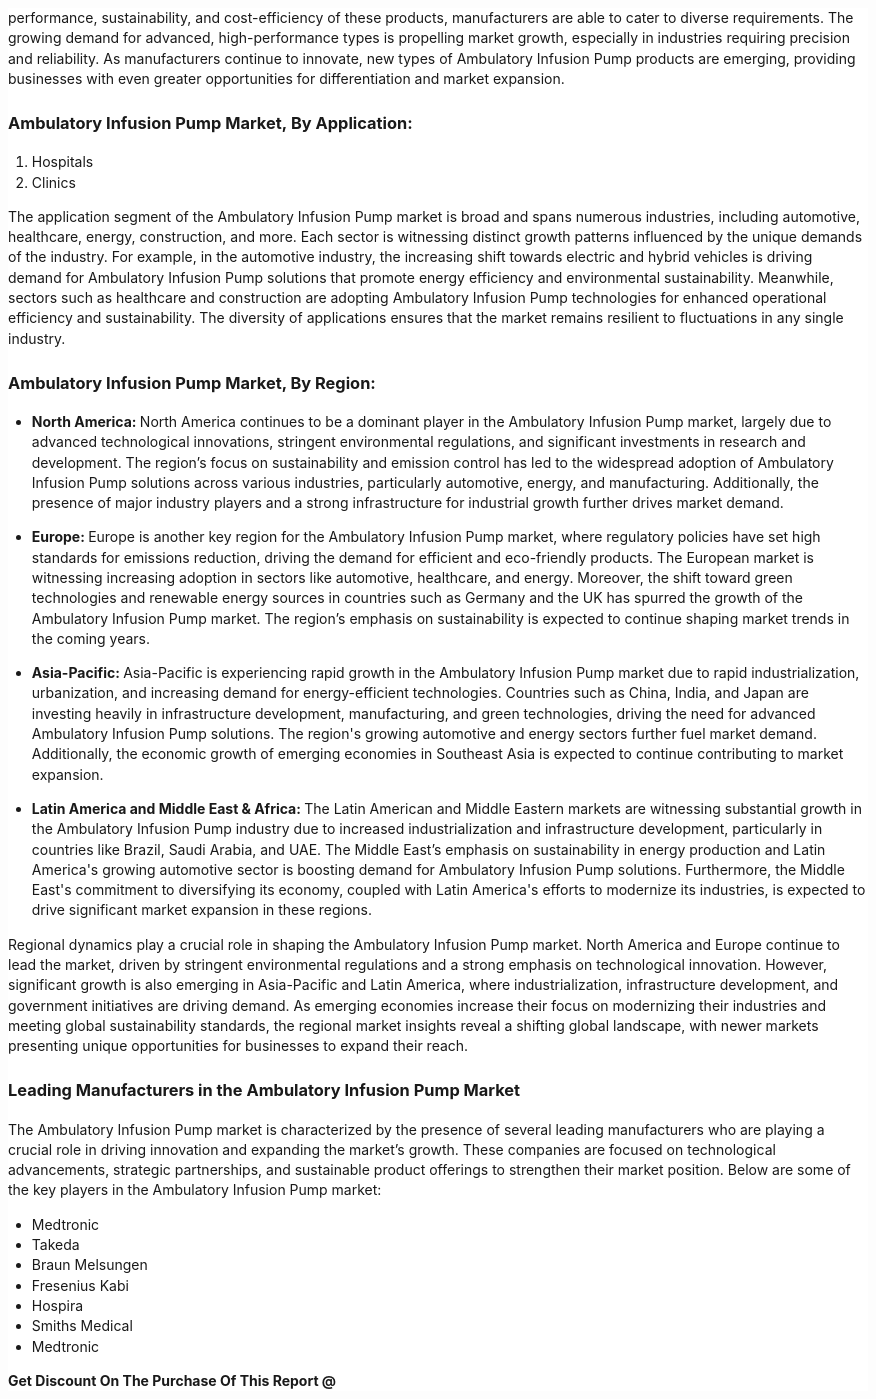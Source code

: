 performance, sustainability, and cost-efficiency of these products, manufacturers are able to cater to diverse requirements. The growing demand for advanced, high-performance types is propelling market growth, especially in industries requiring precision and reliability. As manufacturers continue to innovate, new types of Ambulatory Infusion Pump products are emerging, providing businesses with even greater opportunities for differentiation and market expansion.</p><h3>Ambulatory Infusion Pump Market,&nbsp;By Application:</h3><ol><li>Hospitals<li> Clinics</li></ol><p>The application segment of the Ambulatory Infusion Pump market is broad and spans numerous industries, including automotive, healthcare, energy, construction, and more. Each sector is witnessing distinct growth patterns influenced by the unique demands of the industry. For example, in the automotive industry, the increasing shift towards electric and hybrid vehicles is driving demand for Ambulatory Infusion Pump solutions that promote energy efficiency and environmental sustainability. Meanwhile, sectors such as healthcare and construction are adopting Ambulatory Infusion Pump technologies for enhanced operational efficiency and sustainability. The diversity of applications ensures that the market remains resilient to fluctuations in any single industry.</p><h3>Ambulatory Infusion Pump Market, By Region:</h3><ul><li><p><strong>North America:&nbsp;</strong>North America continues to be a dominant player in the Ambulatory Infusion Pump market, largely due to advanced technological innovations, stringent environmental regulations, and significant investments in research and development. The region&rsquo;s focus on sustainability and emission control has led to the widespread adoption of Ambulatory Infusion Pump solutions across various industries, particularly automotive, energy, and manufacturing. Additionally, the presence of major industry players and a strong infrastructure for industrial growth further drives market demand.</p></li><li><p><strong><strong>Europe:&nbsp;</strong></strong>Europe is another key region for the Ambulatory Infusion Pump market, where regulatory policies have set high standards for emissions reduction, driving the demand for efficient and eco-friendly products. The European market is witnessing increasing adoption in sectors like automotive, healthcare, and energy. Moreover, the shift toward green technologies and renewable energy sources in countries such as Germany and the UK has spurred the growth of the Ambulatory Infusion Pump market. The region&rsquo;s emphasis on sustainability is expected to continue shaping market trends in the coming years.</p></li><li><p><strong><strong>Asia-Pacific:&nbsp;</strong></strong>Asia-Pacific is experiencing rapid growth in the Ambulatory Infusion Pump market due to rapid industrialization, urbanization, and increasing demand for energy-efficient technologies. Countries such as China, India, and Japan are investing heavily in infrastructure development, manufacturing, and green technologies, driving the need for advanced Ambulatory Infusion Pump solutions. The region's growing automotive and energy sectors further fuel market demand. Additionally, the economic growth of emerging economies in Southeast Asia is expected to continue contributing to market expansion.</p></li><li><p><strong><strong>Latin America and Middle East &amp; Africa:&nbsp;</strong></strong>The Latin American and Middle Eastern markets are witnessing substantial growth in the Ambulatory Infusion Pump industry due to increased industrialization and infrastructure development, particularly in countries like Brazil, Saudi Arabia, and UAE. The Middle East&rsquo;s emphasis on sustainability in energy production and Latin America's growing automotive sector is boosting demand for Ambulatory Infusion Pump solutions. Furthermore, the Middle East's commitment to diversifying its economy, coupled with Latin America's efforts to modernize its industries, is expected to drive significant market expansion in these regions.</p></li></ul><p>Regional dynamics play a crucial role in shaping the Ambulatory Infusion Pump market. North America and Europe continue to lead the market, driven by stringent environmental regulations and a strong emphasis on technological innovation. However, significant growth is also emerging in Asia-Pacific and Latin America, where industrialization, infrastructure development, and government initiatives are driving demand. As emerging economies increase their focus on modernizing their industries and meeting global sustainability standards, the regional market insights reveal a shifting global landscape, with newer markets presenting unique opportunities for businesses to expand their reach.</p><h3><strong>Leading Manufacturers in the Ambulatory Infusion Pump Market</strong></h3><p>The Ambulatory Infusion Pump market is characterized by the presence of several leading manufacturers who are playing a crucial role in driving innovation and expanding the market&rsquo;s growth. These companies are focused on technological advancements, strategic partnerships, and sustainable product offerings to strengthen their market position. Below are some of the key players in the Ambulatory Infusion Pump market:</p></div><div class="article-main__content" data-test-id="publishing-text-block"><ul><li><span class="">Medtronic<li> Takeda<li> Braun Melsungen<li> Fresenius Kabi<li> Hospira<li> Smiths Medical<li> Medtronic</span></li></ul></div><div class="article-main__content" data-test-id="publishing-text-block"><p><span class="font-[700]"><strong>Get Discount On The Purchase Of This Report @</strong>
